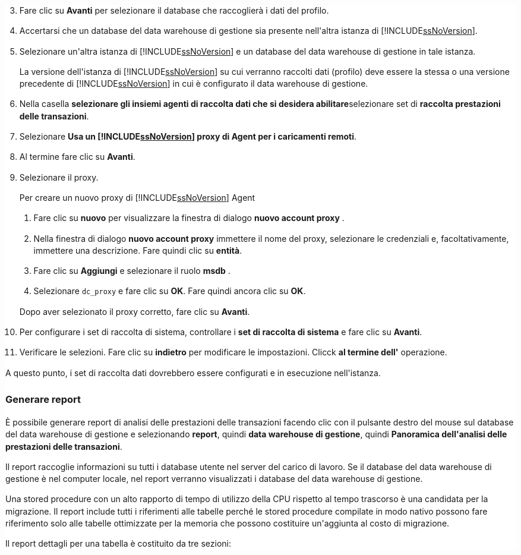 3.  Fare clic su **Avanti** per selezionare il database che raccoglierà i dati del profilo.  
  
4.  Accertarsi che un database del data warehouse di gestione sia presente nell'altra istanza di [!INCLUDE[ssNoVersion](../../../includes/ssnoversion-md.md)].  
  
5.  Selezionare un'altra istanza di [!INCLUDE[ssNoVersion](../../../includes/ssnoversion-md.md)] e un database del data warehouse di gestione in tale istanza.  
  
     La versione dell'istanza di [!INCLUDE[ssNoVersion](../../../includes/ssnoversion-md.md)] su cui verranno raccolti dati (profilo) deve essere la stessa o una versione precedente di [!INCLUDE[ssNoVersion](../../../includes/ssnoversion-md.md)] in cui è configurato il data warehouse di gestione.  
  
6.  Nella casella **selezionare gli insiemi agenti di raccolta dati che si desidera abilitare**selezionare set di **raccolta prestazioni delle transazioni**.  
  
7.  Selezionare **Usa un [!INCLUDE[ssNoVersion](../../../includes/ssnoversion-md.md)] proxy di Agent per i caricamenti remoti**.  
  
8.  Al termine fare clic su **Avanti**.  
  
9. Selezionare il proxy.  
  
     Per creare un nuovo proxy di [!INCLUDE[ssNoVersion](../../../includes/ssnoversion-md.md)] Agent  
  
    1.  Fare clic su **nuovo** per visualizzare la finestra di dialogo **nuovo account proxy** .  
  
    2.  Nella finestra di dialogo **nuovo account proxy** immettere il nome del proxy, selezionare le credenziali e, facoltativamente, immettere una descrizione. Fare quindi clic su **entità**.  
  
    3.  Fare clic su **Aggiungi** e selezionare il ruolo **msdb** .  
  
    4.  Selezionare `dc_proxy` e fare clic su **OK**. Fare quindi ancora clic su **OK**.  
  
     Dopo aver selezionato il proxy corretto, fare clic su **Avanti**.  
  
10. Per configurare i set di raccolta di sistema, controllare i **set di raccolta di sistema** e fare clic su **Avanti**.  
  
11. Verificare le selezioni. Fare clic su **indietro** per modificare le impostazioni. Clicck **al termine dell'** operazione.  
  
 A questo punto, i set di raccolta dati dovrebbero essere configurati e in esecuzione nell'istanza.  
  
### <a name="generate-reports"></a>Generare report  
 È possibile generare report di analisi delle prestazioni delle transazioni facendo clic con il pulsante destro del mouse sul database del data warehouse di gestione e selezionando **report**, quindi **data warehouse di gestione**, quindi **Panoramica dell'analisi delle prestazioni delle transazioni**.  
  
 Il report raccoglie informazioni su tutti i database utente nel server del carico di lavoro. Se il database del data warehouse di gestione è nel computer locale, nel report verranno visualizzati i database del data warehouse di gestione.  
  
 Una stored procedure con un alto rapporto di tempo di utilizzo della CPU rispetto al tempo trascorso è una candidata per la migrazione. Il report include tutti i riferimenti alle tabelle perché le stored procedure compilate in modo nativo possono fare riferimento solo alle tabelle ottimizzate per la memoria che possono costituire un'aggiunta al costo di migrazione.  
  
 Il report dettagli per una tabella è costituito da tre sezioni:  
  